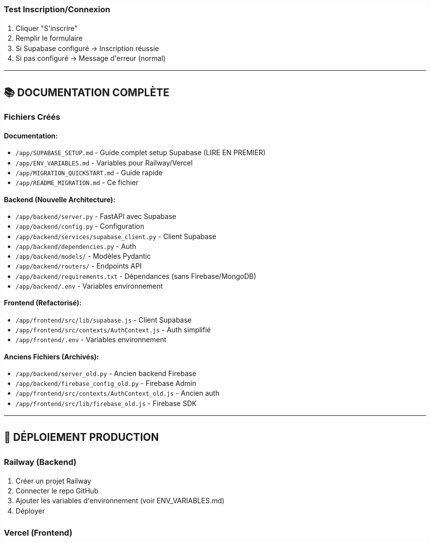 ### Test Inscription/Connexion
1. Cliquer "S'inscrire"
2. Remplir le formulaire
3. Si Supabase configuré → Inscription réussie
4. Si pas configuré → Message d'erreur (normal)

---

## 📚 DOCUMENTATION COMPLÈTE

### Fichiers Créés

**Documentation:**
- `/app/SUPABASE_SETUP.md` - Guide complet setup Supabase (LIRE EN PREMIER)
- `/app/ENV_VARIABLES.md` - Variables pour Railway/Vercel
- `/app/MIGRATION_QUICKSTART.md` - Guide rapide
- `/app/README_MIGRATION.md` - Ce fichier

**Backend (Nouvelle Architecture):**
- `/app/backend/server.py` - FastAPI avec Supabase
- `/app/backend/config.py` - Configuration
- `/app/backend/services/supabase_client.py` - Client Supabase
- `/app/backend/dependencies.py` - Auth
- `/app/backend/models/` - Modèles Pydantic
- `/app/backend/routers/` - Endpoints API
- `/app/backend/requirements.txt` - Dépendances (sans Firebase/MongoDB)
- `/app/backend/.env` - Variables environnement

**Frontend (Refactorisé):**
- `/app/frontend/src/lib/supabase.js` - Client Supabase
- `/app/frontend/src/contexts/AuthContext.js` - Auth simplifié
- `/app/frontend/.env` - Variables environnement

**Anciens Fichiers (Archivés):**
- `/app/backend/server_old.py` - Ancien backend Firebase
- `/app/backend/firebase_config_old.py` - Firebase Admin
- `/app/frontend/src/contexts/AuthContext_old.js` - Ancien auth
- `/app/frontend/src/lib/firebase_old.js` - Firebase SDK

---

## 🚀 DÉPLOIEMENT PRODUCTION

### Railway (Backend)

1. Créer un projet Railway
2. Connecter le repo GitHub
3. Ajouter les variables d'environnement (voir ENV_VARIABLES.md)
4. Déployer

### Vercel (Frontend)

